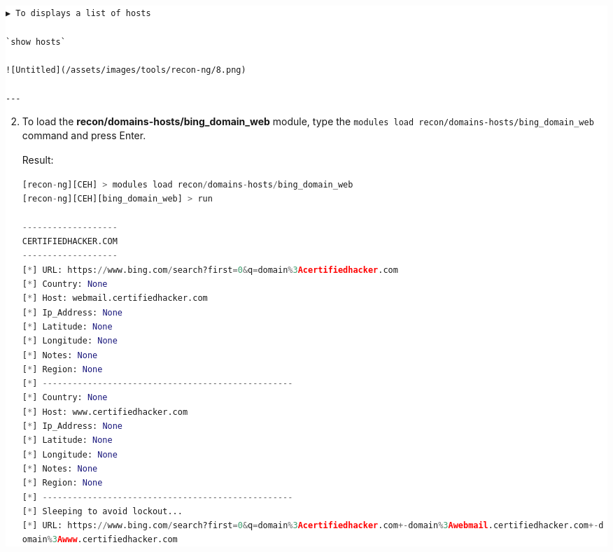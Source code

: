     ▶️ To displays a list of hosts
    
    `show hosts`
    
    ![Untitled](/assets/images/tools/recon-ng/8.png)
    
    ---
    
2. To load the **recon/domains-hosts/bing_domain_web** module, type the `modules load recon/domains-hosts/bing_domain_web` command and press Enter.
    
    Result:
    
    ```python
    [recon-ng][CEH] > modules load recon/domains-hosts/bing_domain_web
    [recon-ng][CEH][bing_domain_web] > run
    
    -------------------
    CERTIFIEDHACKER.COM
    -------------------
    [*] URL: https://www.bing.com/search?first=0&q=domain%3Acertifiedhacker.com
    [*] Country: None
    [*] Host: webmail.certifiedhacker.com
    [*] Ip_Address: None
    [*] Latitude: None
    [*] Longitude: None
    [*] Notes: None
    [*] Region: None
    [*] --------------------------------------------------
    [*] Country: None
    [*] Host: www.certifiedhacker.com
    [*] Ip_Address: None
    [*] Latitude: None
    [*] Longitude: None
    [*] Notes: None
    [*] Region: None
    [*] --------------------------------------------------
    [*] Sleeping to avoid lockout...
    [*] URL: https://www.bing.com/search?first=0&q=domain%3Acertifiedhacker.com+-domain%3Awebmail.certifiedhacker.com+-domain%3Awww.certifiedhacker.com
    